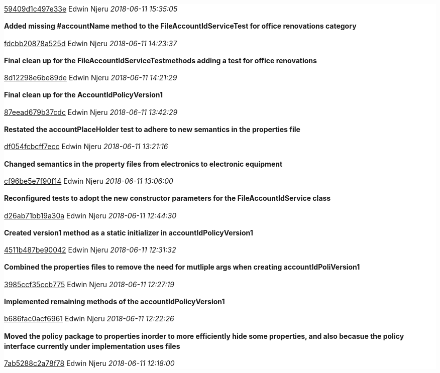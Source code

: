
[59409d1c497e33e](https://github.com/mali-fasaha/fassets/commit/59409d1c497e33e) Edwin Njeru *2018-06-11 15:35:05*

**Added missing #accountName method to the FileAccountIdServiceTest for office renovations category**


[fdcbb20878a525d](https://github.com/mali-fasaha/fassets/commit/fdcbb20878a525d) Edwin Njeru *2018-06-11 14:23:37*

**Final clean up for the FileAccountIdServiceTestmethods adding a test for office renovations**


[8d12298e6be89de](https://github.com/mali-fasaha/fassets/commit/8d12298e6be89de) Edwin Njeru *2018-06-11 14:21:29*

**Final clean up for the AccountIdPolicyVersion1**


[87eead679b37cdc](https://github.com/mali-fasaha/fassets/commit/87eead679b37cdc) Edwin Njeru *2018-06-11 13:42:29*

**Restated the accountPlaceHolder test to adhere to new semantics in the properties file**


[df054fcbcff7ecc](https://github.com/mali-fasaha/fassets/commit/df054fcbcff7ecc) Edwin Njeru *2018-06-11 13:21:16*

**Changed semantics in the property files from electronics to electronic equipment**


[cf96be5e7f90f14](https://github.com/mali-fasaha/fassets/commit/cf96be5e7f90f14) Edwin Njeru *2018-06-11 13:06:00*

**Reconfigured tests to adopt the new constructor parameters for the FileAccountIdService class**


[d26ab71bb19a30a](https://github.com/mali-fasaha/fassets/commit/d26ab71bb19a30a) Edwin Njeru *2018-06-11 12:44:30*

**Created version1 method as a static initializer in accountIdPolicyVersion1**


[4511b487be90042](https://github.com/mali-fasaha/fassets/commit/4511b487be90042) Edwin Njeru *2018-06-11 12:31:32*

**Combined the properties files to remove the need for mutliple args when creating accountIdPoliVersion1**


[3985ccf35ccb775](https://github.com/mali-fasaha/fassets/commit/3985ccf35ccb775) Edwin Njeru *2018-06-11 12:27:19*

**Implemented remaining methods of the accountIdPolicyVersion1**


[b686fac0acf6961](https://github.com/mali-fasaha/fassets/commit/b686fac0acf6961) Edwin Njeru *2018-06-11 12:22:26*

**Moved the policy package to properties inorder to more efficiently hide some properties, and also becasue the policy interface currently under implementation uses files**


[7ab5288c2a78f78](https://github.com/mali-fasaha/fassets/commit/7ab5288c2a78f78) Edwin Njeru *2018-06-11 12:18:00*
